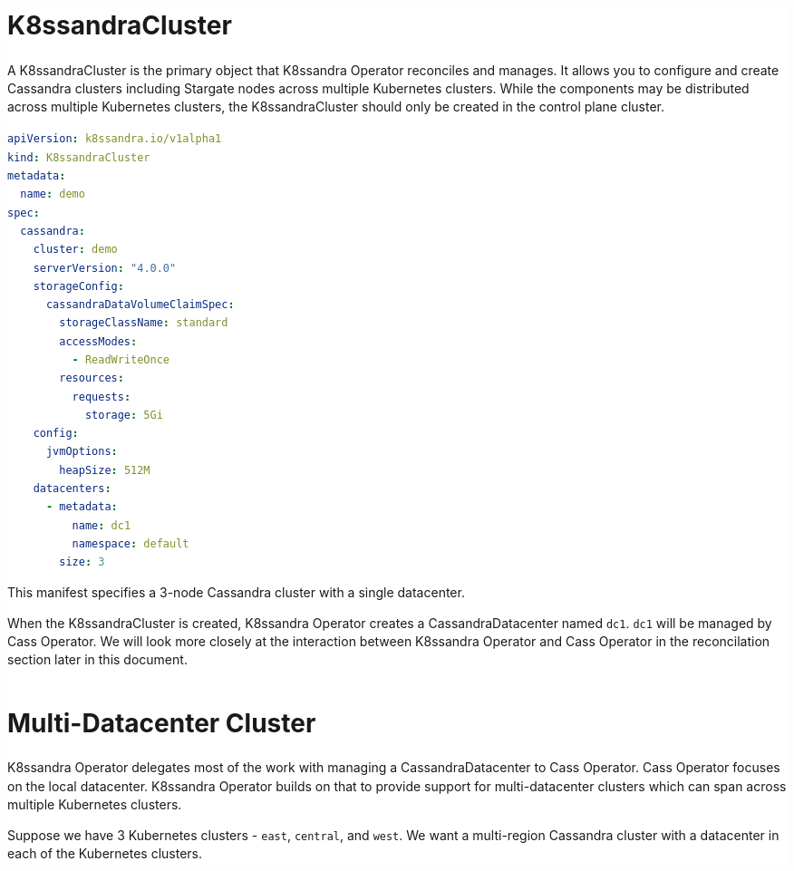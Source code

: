 # K8ssandraCluster
A K8ssandraCluster is the primary object that K8ssandra Operator reconciles and manages. 
It allows you to configure and create Cassandra clusters including Stargate nodes across 
multiple Kubernetes clusters. While the components may be distributed across multiple 
Kubernetes clusters, the K8ssandraCluster should only be created in the control plane 
cluster.



```yaml
apiVersion: k8ssandra.io/v1alpha1
kind: K8ssandraCluster
metadata:
  name: demo
spec:
  cassandra:
    cluster: demo
    serverVersion: "4.0.0"
    storageConfig:
      cassandraDataVolumeClaimSpec:
        storageClassName: standard
        accessModes:
          - ReadWriteOnce
        resources:
          requests:
            storage: 5Gi
    config:
      jvmOptions:
        heapSize: 512M
    datacenters:
      - metadata:
          name: dc1
          namespace: default
        size: 3
```

This manifest specifies a 3-node Cassandra cluster with a single datacenter.

When the K8ssandraCluster is created, K8ssandra Operator creates a CassandraDatacenter 
named `dc1`. `dc1` will be managed by Cass Operator. We will look more closely at the 
interaction between K8ssandra Operator and Cass Operator in the reconcilation section 
later in this document.

# Multi-Datacenter Cluster
K8ssandra Operator delegates most of the work with managing a CassandraDatacenter to 
Cass Operator. Cass Operator focuses on the local datacenter. K8ssandra Operator builds 
on that to provide support for multi-datacenter clusters which can span across multiple 
Kubernetes clusters.

Suppose we have 3 Kubernetes clusters - `east`, `central`, and `west`. We want a 
multi-region Cassandra cluster with a datacenter in each of the Kubernetes clusters. 
